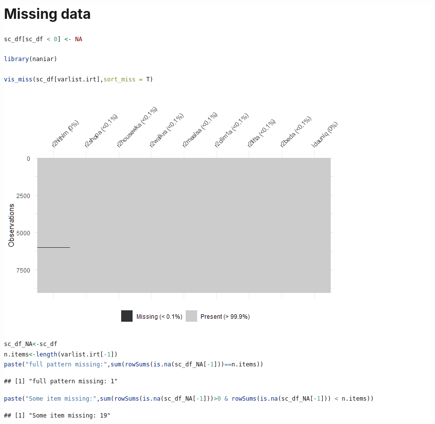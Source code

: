 # Missing data

``` r
sc_df[sc_df < 0] <- NA

library(naniar)

vis_miss(sc_df[varlist.irt],sort_miss = T)
```

![](IRT-supplementary-materia_files/figure-gfm/unnamed-chunk-6-1.png)

``` r
sc_df_NA<-sc_df
n.items<-length(varlist.irt[-1])
paste("full pattern missing:",sum(rowSums(is.na(sc_df_NA[-1]))==n.items))
```

    ## [1] "full pattern missing: 1"

``` r
paste("Some item missing:",sum(rowSums(is.na(sc_df_NA[-1]))>0 & rowSums(is.na(sc_df_NA[-1])) < n.items))
```

    ## [1] "Some item missing: 19"
